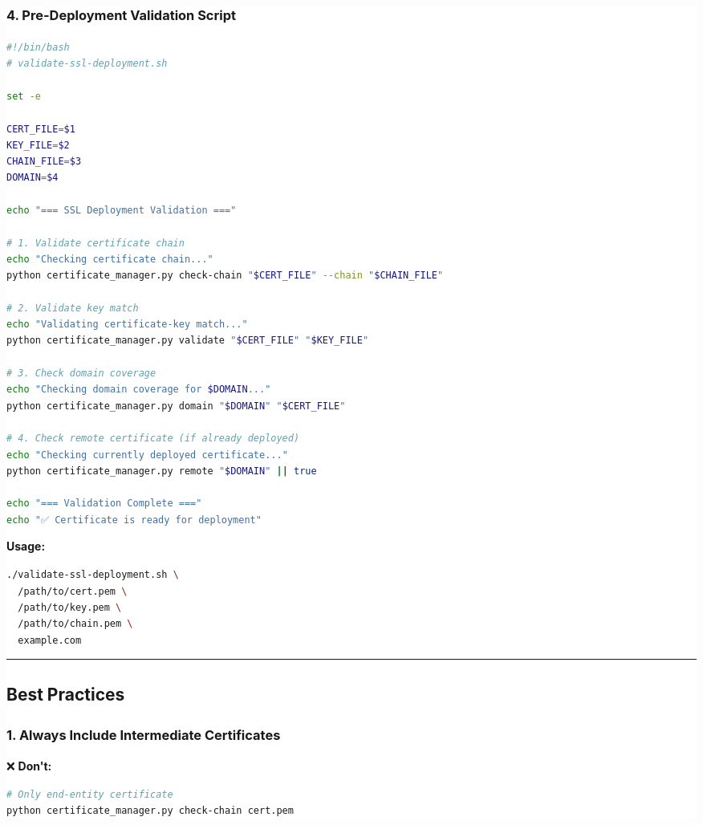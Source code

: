 ### 4. Pre-Deployment Validation Script

```bash
#!/bin/bash
# validate-ssl-deployment.sh

set -e

CERT_FILE=$1
KEY_FILE=$2
CHAIN_FILE=$3
DOMAIN=$4

echo "=== SSL Deployment Validation ==="

# 1. Validate certificate chain
echo "Checking certificate chain..."
python certificate_manager.py check-chain "$CERT_FILE" --chain "$CHAIN_FILE"

# 2. Validate key match
echo "Validating certificate-key match..."
python certificate_manager.py validate "$CERT_FILE" "$KEY_FILE"

# 3. Check domain coverage
echo "Checking domain coverage for $DOMAIN..."
python certificate_manager.py domain "$DOMAIN" "$CERT_FILE"

# 4. Check remote certificate (if already deployed)
echo "Checking currently deployed certificate..."
python certificate_manager.py remote "$DOMAIN" || true

echo "=== Validation Complete ==="
echo "✅ Certificate is ready for deployment"
```

**Usage:**
```bash
./validate-ssl-deployment.sh \
  /path/to/cert.pem \
  /path/to/key.pem \
  /path/to/chain.pem \
  example.com
```

---

## Best Practices

### 1. Always Include Intermediate Certificates

❌ **Don't:**
```bash
# Only end-entity certificate
python certificate_manager.py check-chain cert.pem
```
